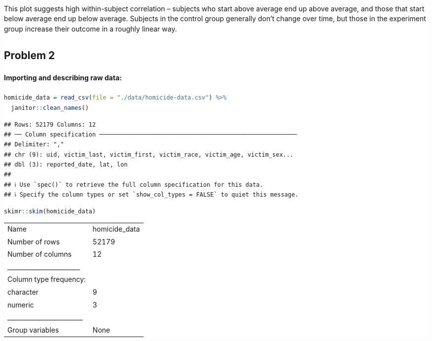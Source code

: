 This plot suggests high within-subject correlation – subjects who start
above average end up above average, and those that start below average
end up below average. Subjects in the control group generally don’t
change over time, but those in the experiment group increase their
outcome in a roughly linear way.

## Problem 2

#### Importing and describing raw data:

``` r
homicide_data = read_csv(file = "./data/homicide-data.csv") %>%
  janitor::clean_names()
```

    ## Rows: 52179 Columns: 12
    ## ── Column specification ────────────────────────────────────────────────────────
    ## Delimiter: ","
    ## chr (9): uid, victim_last, victim_first, victim_race, victim_age, victim_sex...
    ## dbl (3): reported_date, lat, lon
    ## 
    ## ℹ Use `spec()` to retrieve the full column specification for this data.
    ## ℹ Specify the column types or set `show_col_types = FALSE` to quiet this message.

``` r
skimr::skim(homicide_data)
```

|                                                  |               |
|:-------------------------------------------------|:--------------|
| Name                                             | homicide_data |
| Number of rows                                   | 52179         |
| Number of columns                                | 12            |
| \_\_\_\_\_\_\_\_\_\_\_\_\_\_\_\_\_\_\_\_\_\_\_   |               |
| Column type frequency:                           |               |
| character                                        | 9             |
| numeric                                          | 3             |
| \_\_\_\_\_\_\_\_\_\_\_\_\_\_\_\_\_\_\_\_\_\_\_\_ |               |
| Group variables                                  | None          |
